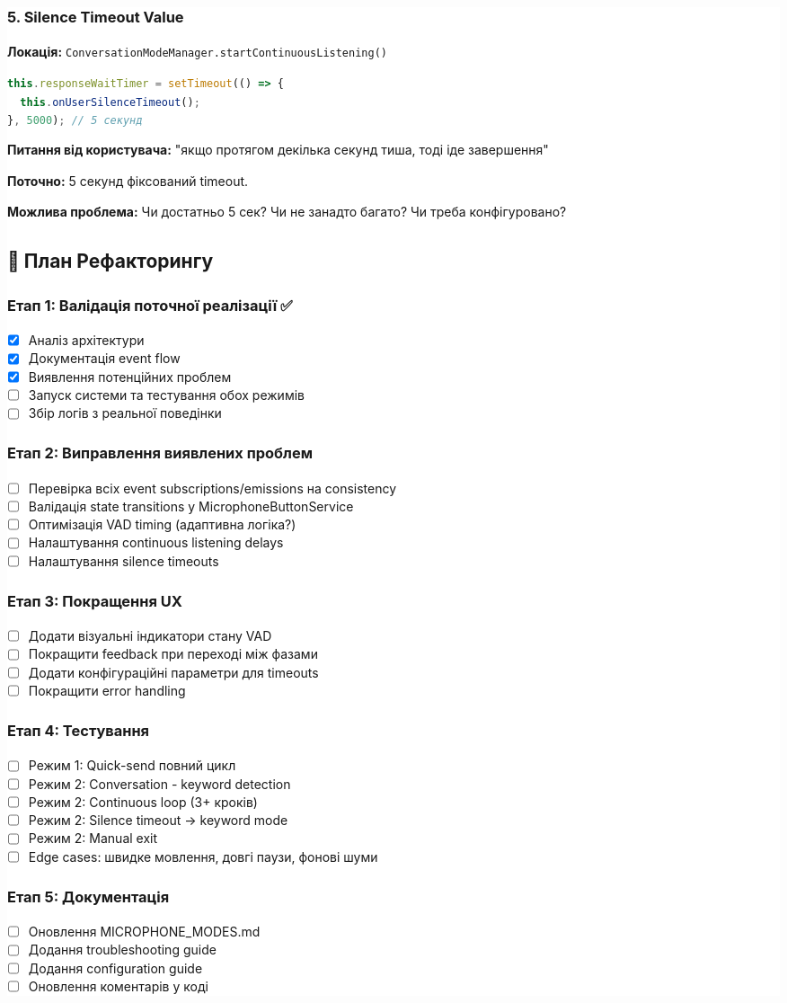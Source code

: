 ### 5. Silence Timeout Value
**Локація:** `ConversationModeManager.startContinuousListening()`

```javascript
this.responseWaitTimer = setTimeout(() => {
  this.onUserSilenceTimeout();
}, 5000); // 5 секунд
```

**Питання від користувача:** "якщо протягом декілька секунд тиша, тоді іде завершення"

**Поточно:** 5 секунд фіксований timeout.

**Можлива проблема:** Чи достатньо 5 сек? Чи не занадто багато? Чи треба конфігуровано?

## 🎯 План Рефакторингу

### Етап 1: Валідація поточної реалізації ✅
- [x] Аналіз архітектури
- [x] Документація event flow
- [x] Виявлення потенційних проблем
- [ ] Запуск системи та тестування обох режимів
- [ ] Збір логів з реальної поведінки

### Етап 2: Виправлення виявлених проблем
- [ ] Перевірка всіх event subscriptions/emissions на consistency
- [ ] Валідація state transitions у MicrophoneButtonService
- [ ] Оптимізація VAD timing (адаптивна логіка?)
- [ ] Налаштування continuous listening delays
- [ ] Налаштування silence timeouts

### Етап 3: Покращення UX
- [ ] Додати візуальні індикатори стану VAD
- [ ] Покращити feedback при переході між фазами
- [ ] Додати конфігураційні параметри для timeouts
- [ ] Покращити error handling

### Етап 4: Тестування
- [ ] Режим 1: Quick-send повний цикл
- [ ] Режим 2: Conversation - keyword detection
- [ ] Режим 2: Continuous loop (3+ кроків)
- [ ] Режим 2: Silence timeout → keyword mode
- [ ] Режим 2: Manual exit
- [ ] Edge cases: швидке мовлення, довгі паузи, фонові шуми

### Етап 5: Документація
- [ ] Оновлення MICROPHONE_MODES.md
- [ ] Додання troubleshooting guide
- [ ] Додання configuration guide
- [ ] Оновлення коментарів у коді
